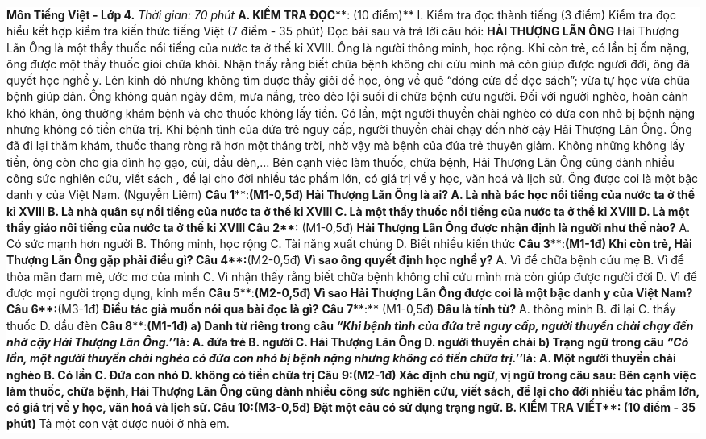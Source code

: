 **Môn Tiếng Việt - Lớp 4.**
_Thời gian: 70 phút_
**A. KIỂM TRA ĐỌC****: \(10 điểm\)**
I. Kiểm tra đọc thành tiếng \(3 điểm\)
Kiểm tra đọc hiểu kết hợp kiểm tra kiến thức tiếng Việt \(7 điểm - 35 phút\)
Đọc bài sau và trả lời câu hỏi:
**HẢI THƯỢNG LÃN ÔNG**
Hải Thượng Lãn Ông là một thầy thuốc nổi tiếng của nước ta ở thế kỉ XVIII.
Ông là người thông minh, học rộng. Khi còn trẻ, có lần bị ốm nặng, ông được một thầy thuốc giỏi chữa khỏi. Nhận thấy rằng biết chữa bệnh không chỉ cứu mình mà còn giúp được người đời, ông đã quyết học nghề y. Lên kinh đô nhưng không tìm được thầy giỏi để học, ông về quê “đóng cửa để đọc sách”; vừa tự học vừa chữa bệnh giúp dân.
Ông không quản ngày đêm, mưa nắng, trèo đèo lội suối đi chữa bệnh cứu người. Đối với người nghèo, hoàn cảnh khó khăn, ông thường khám bệnh và cho thuốc không lấy tiền.
Có lần, một người thuyền chài nghèo có đứa con nhỏ bị bệnh nặng nhưng không có tiền chữa trị. Khi bệnh tình của đứa trẻ nguy cấp, người thuyền chài chạy đến nhờ cậy Hải Thượng Lãn Ông. Ông đã đi lại thăm khám, thuốc thang ròng rã hơn một tháng trời, nhờ vậy mà bệnh của đứa trẻ thuyên giảm. Không những không lấy tiền, ông còn cho gia đình họ gạo, củi, dầu đèn,...
Bên cạnh việc làm thuốc, chữa bệnh, Hải Thượng Lãn Ông cũng dành nhiều công sức nghiên cứu, viết sách , để lại cho đời nhiều tác phẩm lớn, có giá trị về y học, văn hoá và lịch sử. Ông được coi là một bậc danh y của Việt Nam.
\(Nguyễn Liêm\)
**Câu 1****:**\(M1-0,5đ\) **Hải Thượng Lãn Ông là ai?**
A. Là nhà bác học nổi tiếng của nước ta ở thế kỉ XVIII
B. Là nhà quân sự nổi tiếng của nước ta ở thế kỉ XVIII
C. Là một thầy thuốc nổi tiếng của nước ta ở thế kỉ XVIII
D. Là một thầy giáo nổi tiếng của nước ta ở thế kỉ XVIII
**Câu 2****:** \(M1-0,5đ\) **Hải Thượng Lãn Ông được nhận định là người như thế nào?**
A. Có sức mạnh hơn người
B. Thông minh, học rộng
C. Tài năng xuất chúng
D. Biết nhiều kiến thức
**Câu 3****:**\(M1-1đ\) **Khi còn trẻ, Hải Thượng Lãn Ông gặp phải điều gì?**
**Câu 4****:**\(M2-0,5đ\) **Vì sao ông quyết định học nghề y?**
A. Vì để chữa bệnh cứu mẹ
B. Vì để thỏa mãn đam mê, ước mơ của mình
C. Vì nhận thấy rằng biết chữa bệnh không chỉ cứu mình mà còn giúp được người đời
D. Vì để được mọi người trọng dụng, kính mến
**Câu 5****:**\(M2-0,5đ\) **Vì sao Hải Thượng Lãn Ông được coi là một bậc danh y của Việt Nam?**
**Câu 6****:**\(M3-1đ\) **Điều tác giả muốn nói qua bài đọc là gì?**
**Câu 7****:** \(M1-0,5đ\) **Đâu là tính từ?**
A. thông minh
B. đi lại
C. thầy thuốc
D. dầu đèn
**Câu 8****:**\(M1-1đ\)
a\) Danh từ riêng trong câu **_“Khi bệnh tình của đứa trẻ nguy cấp, người thuyền chài chạy đến nhờ cậy Hải Thượng Lãn Ông.’’_****là:**
A. đứa trẻ
B. người
C. Hải Thượng Lãn Ông
D. người thuyền chài
b\) Trạng ngữ trong câu **_“Có lần, một người thuyền chài nghèo có đứa con nhỏ bị bệnh nặng nhưng không có tiền chữa trị.’’_****là:**
A. Một người thuyền chài nghèo
B. Có lần
C. Đứa con nhỏ
D. không có tiền chữa trị
**Câu 9****:**\(M2-1đ\) **Xác định chủ ngữ, vị ngữ trong câu sau:**
Bên cạnh việc làm thuốc, chữa bệnh, Hải Thượng Lãn Ông cũng dành nhiều công sức nghiên cứu, viết sách, để lại cho đời nhiều tác phẩm lớn, có giá trị về y học, văn hoá và lịch sử.
**Câu 10****:**\(M3-0,5đ\) **Đặt một câu có sử dụng trạng ngữ.**
**B. KIỂM TRA VIẾT****: \(10 điểm - 35 phút\)**
Tả một con vật được nuôi ở nhà em.
